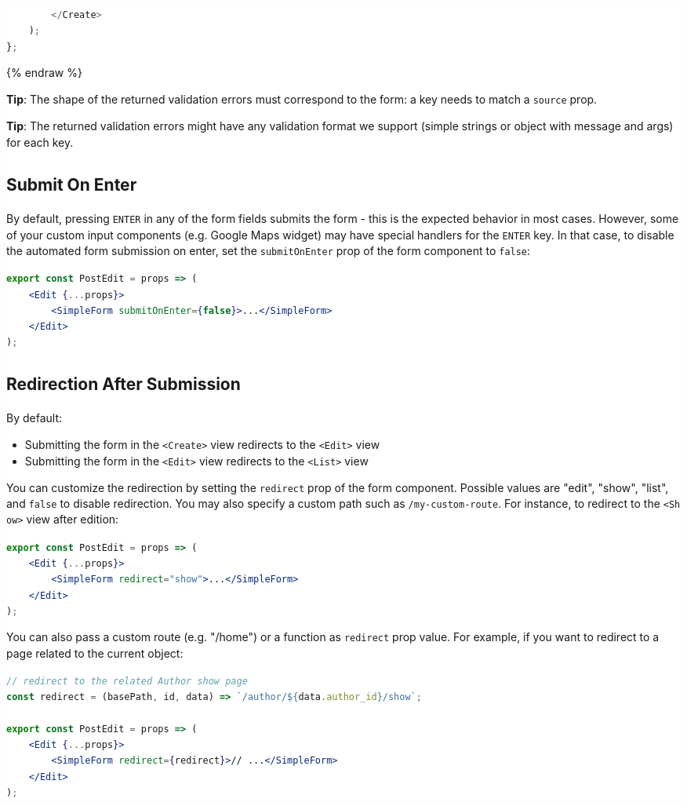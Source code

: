 ```jsx
        </Create>
    );
};
```

{% endraw %}

**Tip**: The shape of the returned validation errors must correspond to the form: a key needs to match a `source` prop.

**Tip**: The returned validation errors might have any validation format we support (simple strings or object with message and args) for each key.

## Submit On Enter

By default, pressing `ENTER` in any of the form fields submits the form - this is the expected behavior in most cases. However, some of your custom input components (e.g. Google Maps widget) may have special handlers for the `ENTER` key. In that case, to disable the automated form submission on enter, set the `submitOnEnter` prop of the form component to `false`:

```jsx
export const PostEdit = props => (
    <Edit {...props}>
        <SimpleForm submitOnEnter={false}>...</SimpleForm>
    </Edit>
);
```

## Redirection After Submission

By default:

-   Submitting the form in the `<Create>` view redirects to the `<Edit>` view
-   Submitting the form in the `<Edit>` view redirects to the `<List>` view

You can customize the redirection by setting the `redirect` prop of the form component. Possible values are "edit", "show", "list", and `false` to disable redirection. You may also specify a custom path such as `/my-custom-route`. For instance, to redirect to the `<Show>` view after edition:

```jsx
export const PostEdit = props => (
    <Edit {...props}>
        <SimpleForm redirect="show">...</SimpleForm>
    </Edit>
);
```

You can also pass a custom route (e.g. "/home") or a function as `redirect` prop value. For example, if you want to redirect to a page related to the current object:

```jsx
// redirect to the related Author show page
const redirect = (basePath, id, data) => `/author/${data.author_id}/show`;

export const PostEdit = props => (
    <Edit {...props}>
        <SimpleForm redirect={redirect}>// ...</SimpleForm>
    </Edit>
);
```
